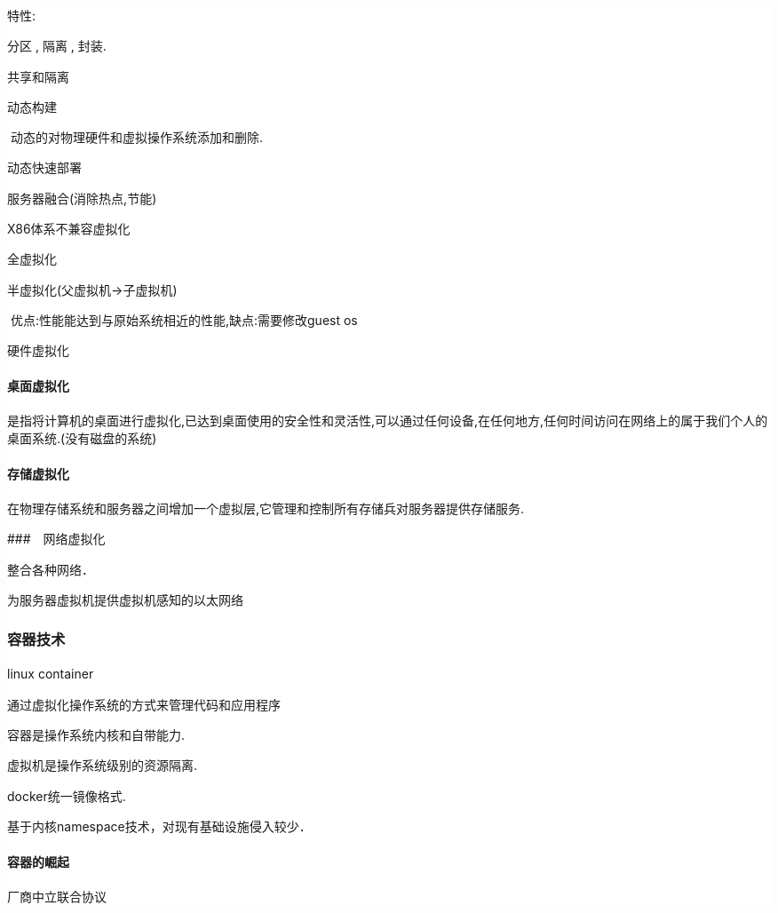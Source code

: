 特性:

分区 , 隔离 , 封装.

共享和隔离

动态构建

​ 动态的对物理硬件和虚拟操作系统添加和删除.

动态快速部署

服务器融合(消除热点,节能)

X86体系不兼容虚拟化

全虚拟化

半虚拟化(父虚拟机->子虚拟机)

​ 优点:性能能达到与原始系统相近的性能,缺点:需要修改guest os

硬件虚拟化

#### 桌面虚拟化

​ 是指将计算机的桌面进行虚拟化,已达到桌面使用的安全性和灵活性,可以通过任何设备,在任何地方,任何时间访问在网络上的属于我们个人的桌面系统.(没有磁盘的系统)

#### 存储虚拟化

​ 在物理存储系统和服务器之间增加一个虚拟层,它管理和控制所有存储兵对服务器提供存储服务.

###　网络虚拟化

整合各种网络．

为服务器虚拟机提供虚拟机感知的以太网络

### 容器技术

linux container

通过虚拟化操作系统的方式来管理代码和应用程序

容器是操作系统内核和自带能力.

虚拟机是操作系统级别的资源隔离.

docker统一镜像格式.

基于内核namespace技术，对现有基础设施侵入较少．

#### 容器的崛起

厂商中立联合协议
